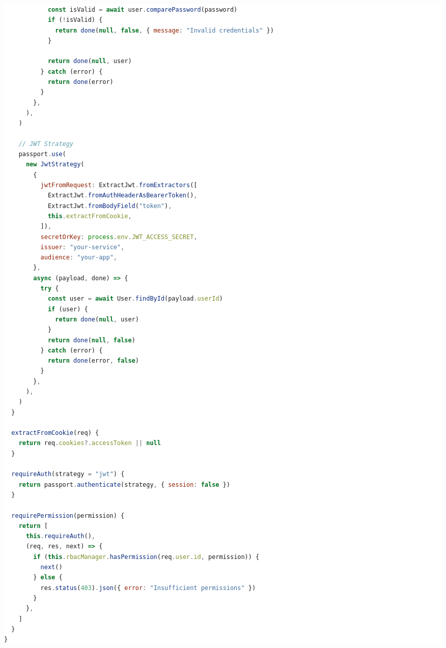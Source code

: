 ```javascript
            const isValid = await user.comparePassword(password)
            if (!isValid) {
              return done(null, false, { message: "Invalid credentials" })
            }

            return done(null, user)
          } catch (error) {
            return done(error)
          }
        },
      ),
    )

    // JWT Strategy
    passport.use(
      new JwtStrategy(
        {
          jwtFromRequest: ExtractJwt.fromExtractors([
            ExtractJwt.fromAuthHeaderAsBearerToken(),
            ExtractJwt.fromBodyField("token"),
            this.extractFromCookie,
          ]),
          secretOrKey: process.env.JWT_ACCESS_SECRET,
          issuer: "your-service",
          audience: "your-app",
        },
        async (payload, done) => {
          try {
            const user = await User.findById(payload.userId)
            if (user) {
              return done(null, user)
            }
            return done(null, false)
          } catch (error) {
            return done(error, false)
          }
        },
      ),
    )
  }

  extractFromCookie(req) {
    return req.cookies?.accessToken || null
  }

  requireAuth(strategy = "jwt") {
    return passport.authenticate(strategy, { session: false })
  }

  requirePermission(permission) {
    return [
      this.requireAuth(),
      (req, res, next) => {
        if (this.rbacManager.hasPermission(req.user.id, permission)) {
          next()
        } else {
          res.status(403).json({ error: "Insufficient permissions" })
        }
      },
    ]
  }
}
```